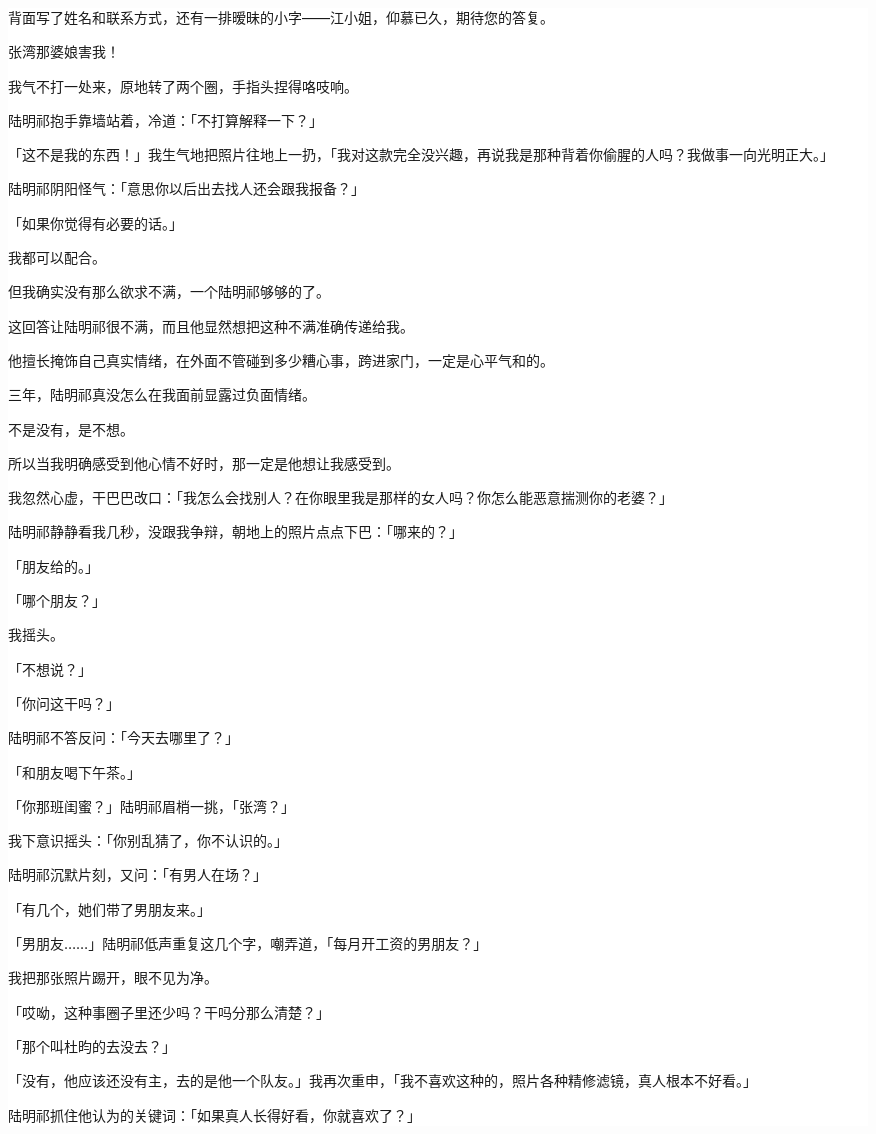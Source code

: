 背面写了姓名和联系方式，还有一排暧昧的小字——江小姐，仰慕已久，期待您的答复。

张湾那婆娘害我！

我气不打一处来，原地转了两个圈，手指头捏得咯吱响。

陆明祁抱手靠墙站着，冷道：「不打算解释一下？」

「这不是我的东西！」我生气地把照片往地上一扔，「我对这款完全没兴趣，再说我是那种背着你偷腥的人吗？我做事一向光明正大。」

陆明祁阴阳怪气：「意思你以后出去找人还会跟我报备？」

「如果你觉得有必要的话。」

我都可以配合。

但我确实没有那么欲求不满，一个陆明祁够够的了。

这回答让陆明祁很不满，而且他显然想把这种不满准确传递给我。

他擅长掩饰自己真实情绪，在外面不管碰到多少糟心事，跨进家门，一定是心平气和的。

三年，陆明祁真没怎么在我面前显露过负面情绪。

不是没有，是不想。

所以当我明确感受到他心情不好时，那一定是他想让我感受到。

我忽然心虚，干巴巴改口：「我怎么会找别人？在你眼里我是那样的女人吗？你怎么能恶意揣测你的老婆？」

陆明祁静静看我几秒，没跟我争辩，朝地上的照片点点下巴：「哪来的？」

「朋友给的。」

「哪个朋友？」

我摇头。

「不想说？」

「你问这干吗？」

陆明祁不答反问：「今天去哪里了？」

「和朋友喝下午茶。」

「你那班闺蜜？」陆明祁眉梢一挑，「张湾？」

我下意识摇头：「你别乱猜了，你不认识的。」

陆明祁沉默片刻，又问：「有男人在场？」

「有几个，她们带了男朋友来。」

「男朋友……」陆明祁低声重复这几个字，嘲弄道，「每月开工资的男朋友？」

我把那张照片踢开，眼不见为净。

「哎呦，这种事圈子里还少吗？干吗分那么清楚？」

「那个叫杜昀的去没去？」

「没有，他应该还没有主，去的是他一个队友。」我再次重申，「我不喜欢这种的，照片各种精修滤镜，真人根本不好看。」

陆明祁抓住他认为的关键词：「如果真人长得好看，你就喜欢了？」
